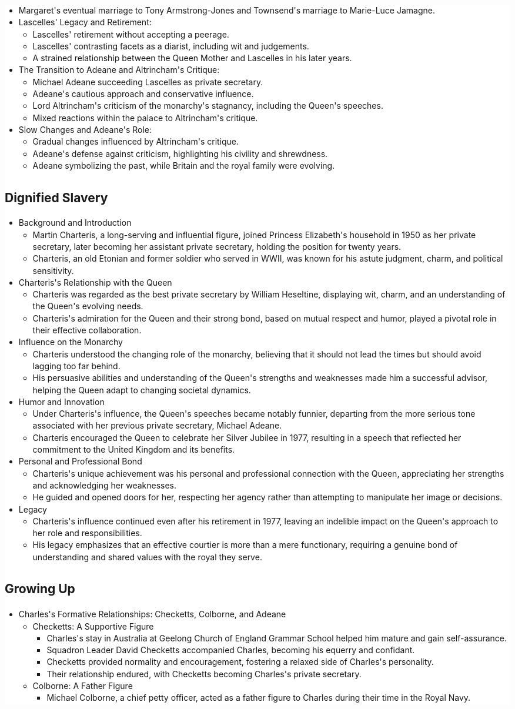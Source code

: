   - Margaret's eventual marriage to Tony Armstrong-Jones and Townsend's marriage to Marie-Luce Jamagne.
- Lascelles' Legacy and Retirement:
  - Lascelles' retirement without accepting a peerage.
  - Lascelles' contrasting facets as a diarist, including wit and judgements.
  - A strained relationship between the Queen Mother and Lascelles in his later years.
- The Transition to Adeane and Altrincham's Critique:
  - Michael Adeane succeeding Lascelles as private secretary.
  - Adeane's cautious approach and conservative influence.
  - Lord Altrincham's criticism of the monarchy's stagnancy, including the Queen's speeches.
  - Mixed reactions within the palace to Altrincham's critique.
- Slow Changes and Adeane's Role:
  - Gradual changes influenced by Altrincham's critique.
  - Adeane's defense against criticism, highlighting his civility and shrewdness.
  - Adeane symbolizing the past, while Britain and the royal family were evolving.

## Dignified Slavery
- Background and Introduction
  - Martin Charteris, a long-serving and influential figure, joined Princess Elizabeth's household in 1950 as her private secretary, later becoming her assistant private secretary, holding the position for twenty years.
  - Charteris, an old Etonian and former soldier who served in WWII, was known for his astute judgment, charm, and political sensitivity.
- Charteris's Relationship with the Queen
  - Charteris was regarded as the best private secretary by William Heseltine, displaying wit, charm, and an understanding of the Queen's evolving needs.
  - Charteris's admiration for the Queen and their strong bond, based on mutual respect and humor, played a pivotal role in their effective collaboration.
- Influence on the Monarchy
  - Charteris understood the changing role of the monarchy, believing that it should not lead the times but should avoid lagging too far behind.
  - His persuasive abilities and understanding of the Queen's strengths and weaknesses made him a successful advisor, helping the Queen adapt to changing societal dynamics.
- Humor and Innovation
  - Under Charteris's influence, the Queen's speeches became notably funnier, departing from the more serious tone associated with her previous private secretary, Michael Adeane.
  - Charteris encouraged the Queen to celebrate her Silver Jubilee in 1977, resulting in a speech that reflected her commitment to the United Kingdom and its benefits.
- Personal and Professional Bond
  - Charteris's unique achievement was his personal and professional connection with the Queen, appreciating her strengths and acknowledging her weaknesses.
  - He guided and opened doors for her, respecting her agency rather than attempting to manipulate her image or decisions.
- Legacy
  - Charteris's influence continued even after his retirement in 1977, leaving an indelible impact on the Queen's approach to her role and responsibilities.
  - His legacy emphasizes that an effective courtier is more than a mere functionary, requiring a genuine bond of understanding and shared values with the royal they serve.

## Growing Up
- Charles's Formative Relationships: Checketts, Colborne, and Adeane
  - Checketts: A Supportive Figure
    - Charles's stay in Australia at Geelong Church of England Grammar School helped him mature and gain self-assurance.
    - Squadron Leader David Checketts accompanied Charles, becoming his equerry and confidant.
    - Checketts provided normality and encouragement, fostering a relaxed side of Charles's personality.
    - Their relationship endured, with Checketts becoming Charles's private secretary.
  - Colborne: A Father Figure
    - Michael Colborne, a chief petty officer, acted as a father figure to Charles during their time in the Royal Navy.